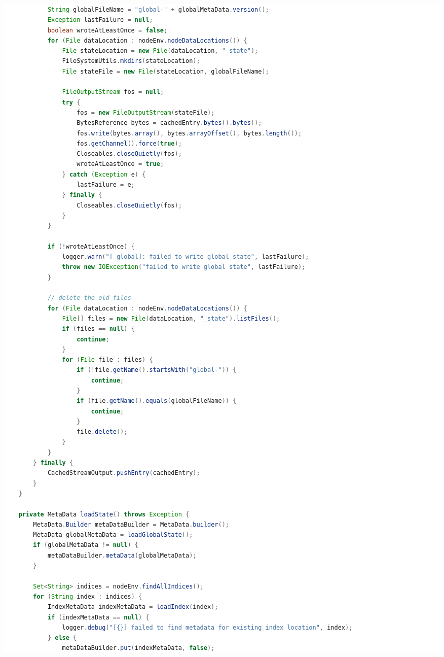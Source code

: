 ```java
            String globalFileName = "global-" + globalMetaData.version();
            Exception lastFailure = null;
            boolean wroteAtLeastOnce = false;
            for (File dataLocation : nodeEnv.nodeDataLocations()) {
                File stateLocation = new File(dataLocation, "_state");
                FileSystemUtils.mkdirs(stateLocation);
                File stateFile = new File(stateLocation, globalFileName);

                FileOutputStream fos = null;
                try {
                    fos = new FileOutputStream(stateFile);
                    BytesReference bytes = cachedEntry.bytes().bytes();
                    fos.write(bytes.array(), bytes.arrayOffset(), bytes.length());
                    fos.getChannel().force(true);
                    Closeables.closeQuietly(fos);
                    wroteAtLeastOnce = true;
                } catch (Exception e) {
                    lastFailure = e;
                } finally {
                    Closeables.closeQuietly(fos);
                }
            }

            if (!wroteAtLeastOnce) {
                logger.warn("[_global]: failed to write global state", lastFailure);
                throw new IOException("failed to write global state", lastFailure);
            }

            // delete the old files
            for (File dataLocation : nodeEnv.nodeDataLocations()) {
                File[] files = new File(dataLocation, "_state").listFiles();
                if (files == null) {
                    continue;
                }
                for (File file : files) {
                    if (!file.getName().startsWith("global-")) {
                        continue;
                    }
                    if (file.getName().equals(globalFileName)) {
                        continue;
                    }
                    file.delete();
                }
            }
        } finally {
            CachedStreamOutput.pushEntry(cachedEntry);
        }
    }

    private MetaData loadState() throws Exception {
        MetaData.Builder metaDataBuilder = MetaData.builder();
        MetaData globalMetaData = loadGlobalState();
        if (globalMetaData != null) {
            metaDataBuilder.metaData(globalMetaData);
        }

        Set<String> indices = nodeEnv.findAllIndices();
        for (String index : indices) {
            IndexMetaData indexMetaData = loadIndex(index);
            if (indexMetaData == null) {
                logger.debug("[{}] failed to find metadata for existing index location", index);
            } else {
                metaDataBuilder.put(indexMetaData, false);
```